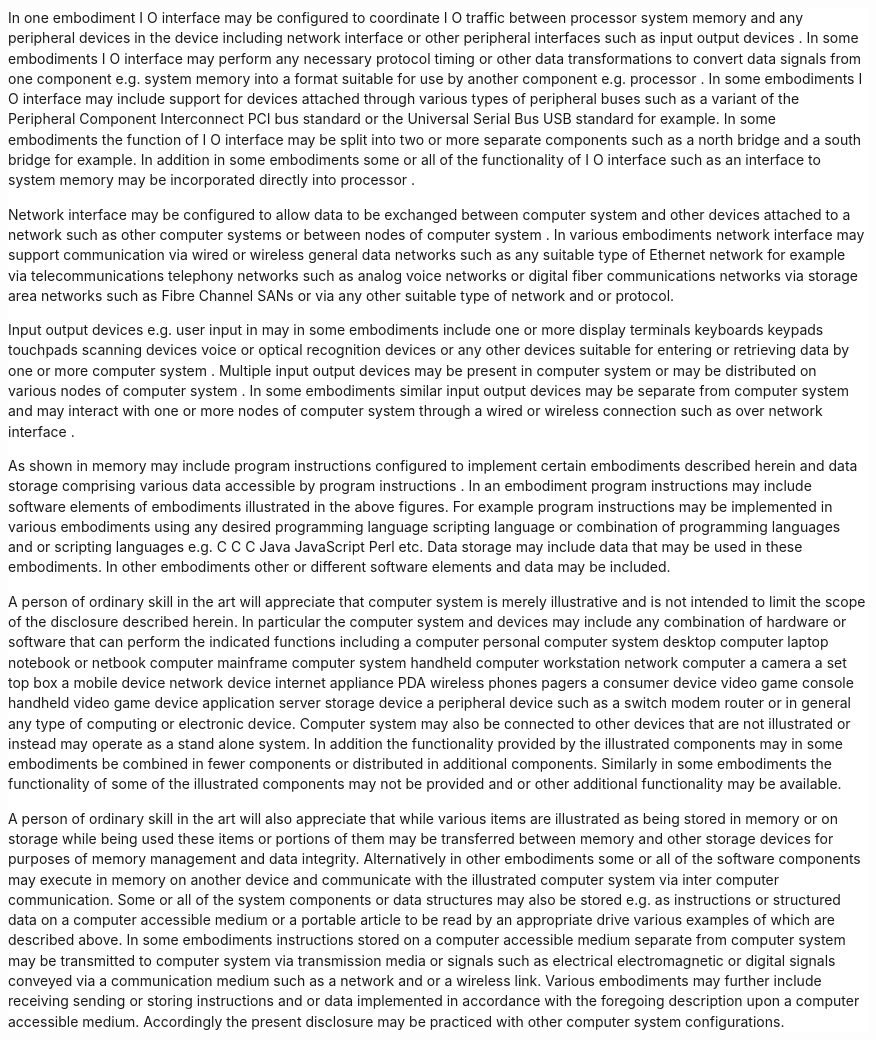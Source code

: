 In one embodiment I O interface may be configured to coordinate I O traffic between processor system memory and any peripheral devices in the device including network interface or other peripheral interfaces such as input output devices . In some embodiments I O interface may perform any necessary protocol timing or other data transformations to convert data signals from one component e.g. system memory into a format suitable for use by another component e.g. processor . In some embodiments I O interface may include support for devices attached through various types of peripheral buses such as a variant of the Peripheral Component Interconnect PCI bus standard or the Universal Serial Bus USB standard for example. In some embodiments the function of I O interface may be split into two or more separate components such as a north bridge and a south bridge for example. In addition in some embodiments some or all of the functionality of I O interface such as an interface to system memory may be incorporated directly into processor .

Network interface may be configured to allow data to be exchanged between computer system and other devices attached to a network such as other computer systems or between nodes of computer system . In various embodiments network interface may support communication via wired or wireless general data networks such as any suitable type of Ethernet network for example via telecommunications telephony networks such as analog voice networks or digital fiber communications networks via storage area networks such as Fibre Channel SANs or via any other suitable type of network and or protocol.

Input output devices e.g. user input in may in some embodiments include one or more display terminals keyboards keypads touchpads scanning devices voice or optical recognition devices or any other devices suitable for entering or retrieving data by one or more computer system . Multiple input output devices may be present in computer system or may be distributed on various nodes of computer system . In some embodiments similar input output devices may be separate from computer system and may interact with one or more nodes of computer system through a wired or wireless connection such as over network interface .

As shown in memory may include program instructions configured to implement certain embodiments described herein and data storage comprising various data accessible by program instructions . In an embodiment program instructions may include software elements of embodiments illustrated in the above figures. For example program instructions may be implemented in various embodiments using any desired programming language scripting language or combination of programming languages and or scripting languages e.g. C C C Java JavaScript Perl etc. Data storage may include data that may be used in these embodiments. In other embodiments other or different software elements and data may be included.

A person of ordinary skill in the art will appreciate that computer system is merely illustrative and is not intended to limit the scope of the disclosure described herein. In particular the computer system and devices may include any combination of hardware or software that can perform the indicated functions including a computer personal computer system desktop computer laptop notebook or netbook computer mainframe computer system handheld computer workstation network computer a camera a set top box a mobile device network device internet appliance PDA wireless phones pagers a consumer device video game console handheld video game device application server storage device a peripheral device such as a switch modem router or in general any type of computing or electronic device. Computer system may also be connected to other devices that are not illustrated or instead may operate as a stand alone system. In addition the functionality provided by the illustrated components may in some embodiments be combined in fewer components or distributed in additional components. Similarly in some embodiments the functionality of some of the illustrated components may not be provided and or other additional functionality may be available.

A person of ordinary skill in the art will also appreciate that while various items are illustrated as being stored in memory or on storage while being used these items or portions of them may be transferred between memory and other storage devices for purposes of memory management and data integrity. Alternatively in other embodiments some or all of the software components may execute in memory on another device and communicate with the illustrated computer system via inter computer communication. Some or all of the system components or data structures may also be stored e.g. as instructions or structured data on a computer accessible medium or a portable article to be read by an appropriate drive various examples of which are described above. In some embodiments instructions stored on a computer accessible medium separate from computer system may be transmitted to computer system via transmission media or signals such as electrical electromagnetic or digital signals conveyed via a communication medium such as a network and or a wireless link. Various embodiments may further include receiving sending or storing instructions and or data implemented in accordance with the foregoing description upon a computer accessible medium. Accordingly the present disclosure may be practiced with other computer system configurations.
